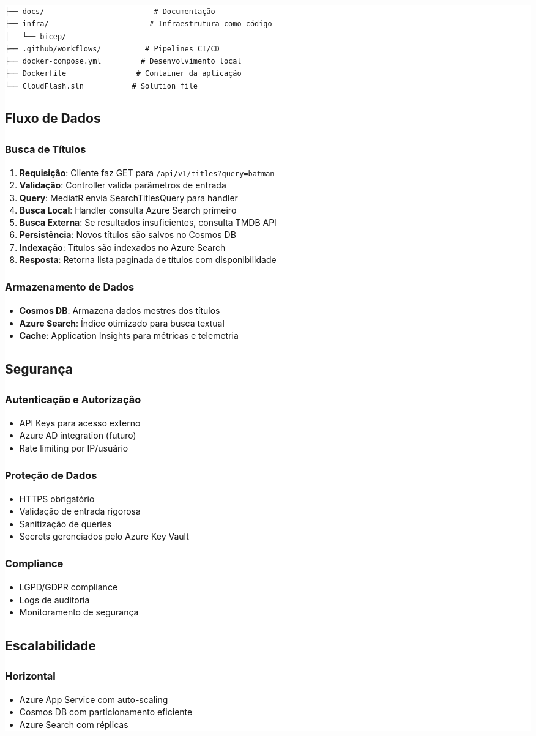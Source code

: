 ```
├── docs/                         # Documentação
├── infra/                       # Infraestrutura como código
│   └── bicep/
├── .github/workflows/          # Pipelines CI/CD
├── docker-compose.yml         # Desenvolvimento local
├── Dockerfile                # Container da aplicação
└── CloudFlash.sln           # Solution file
```

## Fluxo de Dados

### Busca de Títulos
1. **Requisição**: Cliente faz GET para `/api/v1/titles?query=batman`
2. **Validação**: Controller valida parâmetros de entrada
3. **Query**: MediatR envia SearchTitlesQuery para handler
4. **Busca Local**: Handler consulta Azure Search primeiro
5. **Busca Externa**: Se resultados insuficientes, consulta TMDB API
6. **Persistência**: Novos títulos são salvos no Cosmos DB
7. **Indexação**: Títulos são indexados no Azure Search
8. **Resposta**: Retorna lista paginada de títulos com disponibilidade

### Armazenamento de Dados
- **Cosmos DB**: Armazena dados mestres dos títulos
- **Azure Search**: Índice otimizado para busca textual
- **Cache**: Application Insights para métricas e telemetria

## Segurança

### Autenticação e Autorização
- API Keys para acesso externo
- Azure AD integration (futuro)
- Rate limiting por IP/usuário

### Proteção de Dados
- HTTPS obrigatório
- Validação de entrada rigorosa
- Sanitização de queries
- Secrets gerenciados pelo Azure Key Vault

### Compliance
- LGPD/GDPR compliance
- Logs de auditoria
- Monitoramento de segurança

## Escalabilidade

### Horizontal
- Azure App Service com auto-scaling
- Cosmos DB com particionamento eficiente
- Azure Search com réplicas
